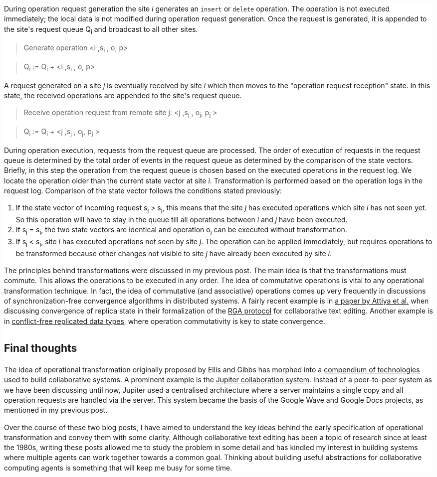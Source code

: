 During operation request generation the site _i_ generates an `insert` or `delete` operation. The operation is not executed immediately; the local data is not modified during operation request generation. Once the request is generated, it is appended to the site's request queue Q<sub>i</sub> and broadcast to all other sites.

>  Generate operation <i ,s<sub>i</sub> , o, p>

>  Q<sub>i</sub>  :=  Q<sub>i</sub>  +  <i ,s<sub>i</sub> , o, p>

A request generated on a site _j_ is eventually received by site _i_ which then moves to the "operation request reception" state. In this state, the received operations are appended to the site's request queue.

> Receive operation request from remote site j: <j ,s<sub>j</sub> , o<sub>j</sub>, p<sub>j</sub> >

> Q<sub>i</sub>  :=  Q<sub>i</sub>  +  <j ,s<sub>j</sub> , o<sub>j</sub>, p<sub>j</sub> >

During operation execution, requests from the request queue are processed. The order of execution of requests in the request queue is determined by the total order of events in the request queue as determined by the comparison of the state vectors. Briefly, in this step the operation from the request queue is chosen based on the executed operations in the request log. We locate the operation older than the current state vector at site _i_. Transformation is performed based on the operation logs in the request log. Comparison of the state vector follows the conditions stated previously:

  1. If the state vector of incoming request s<sub>j</sub> &gt; s<sub>j</sub>, this means that the site _j_ has executed operations which site _i_ has not seen yet. So this operation will have to stay in the queue till all operations between _i_ and _j_ have been executed. 
  2. If s<sub>j</sub> = s<sub>j</sub>, the two state vectors are identical and operation o<sub>j</sub> can be executed without transformation.
  3. If s<sub>j</sub> &lt; s<sub>j</sub>, site _i_ has executed operations not seen by site _j_. The operation can be applied immediately, but requires operations to be transformed because other changes not visible to site _j_ have already been executed by site _i_.

The principles behind transformations were discussed in my previous post. The main idea is that the transformations must commute. This allows the operations to be executed in any order. The idea of commutative operations is vital to any operational transformation technique. In fact, the idea of commutative (and associative) operations comes up very frequently in discussions of synchronization-free convergence algorithms in distributed systems. A fairly recent example is in [a paper by Attiya et al.](http://doi.acm.org/10.1145/2933057.2933090) when discussing convergence of replica state in their formalization of the [RGA protocol](https://www.sciencedirect.com/science/article/pii/S0743731510002716) for collaborative text editing. Another example is in [conflict-free replicated data types](https://hal.inria.fr/inria-00609399v1/document), where operation commutativity is key to state convergence.

## Final thoughts

The idea of operational transformation originally proposed by Ellis and Gibbs has morphed into a [compendium of technologies](https://en.wikipedia.org/wiki/Operational_transformation) used to build collaborative systems.  A prominent example is the [Jupiter collaboration system](https://dl.acm.org/citation.cfm?doid=215585.215706).  Instead of a peer-to-peer system as we have been discussing until now, Jupiter used a centralised architecture where a server maintains a single copy and all operation requests are handled via the server. This system became the basis of the Google Wave and Google Docs projects, as mentioned in my previous post.

Over the course of these two blog posts, I have aimed to understand the key ideas behind the early specification of operational transformation and convey them with some clarity.  Although collaborative text editing has been a topic of research since at least the 1980s, writing these posts allowed me to study the problem in some detail and has kindled my interest in building systems where multiple agents can work together towards a common goal. Thinking about building useful abstractions for collaborative computing agents is something that will keep me busy for some time.
